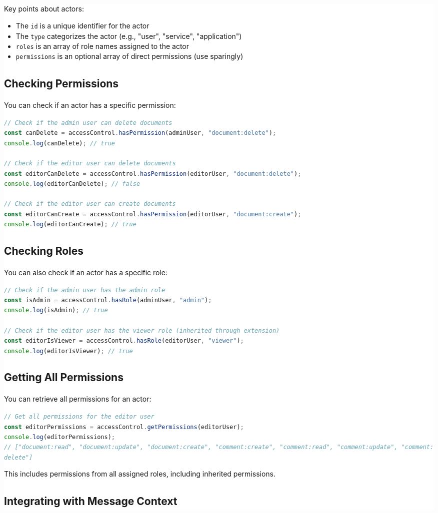 Key points about actors:
- The `id` is a unique identifier for the actor
- The `type` categorizes the actor (e.g., "user", "service", "application")
- `roles` is an array of role names assigned to the actor
- `permissions` is an optional array of direct permissions (use sparingly)

## Checking Permissions

You can check if an actor has a specific permission:

```typescript
// Check if the admin user can delete documents
const canDelete = accessControl.hasPermission(adminUser, "document:delete");
console.log(canDelete); // true

// Check if the editor user can delete documents
const editorCanDelete = accessControl.hasPermission(editorUser, "document:delete");
console.log(editorCanDelete); // false

// Check if the editor user can create documents
const editorCanCreate = accessControl.hasPermission(editorUser, "document:create");
console.log(editorCanCreate); // true
```

## Checking Roles

You can also check if an actor has a specific role:

```typescript
// Check if the admin user has the admin role
const isAdmin = accessControl.hasRole(adminUser, "admin");
console.log(isAdmin); // true

// Check if the editor user has the viewer role (inherited through extension)
const editorIsViewer = accessControl.hasRole(editorUser, "viewer");
console.log(editorIsViewer); // true
```

## Getting All Permissions

You can retrieve all permissions for an actor:

```typescript
// Get all permissions for the editor user
const editorPermissions = accessControl.getPermissions(editorUser);
console.log(editorPermissions);
// ["document:read", "document:update", "document:create", "comment:create", "comment:read", "comment:update", "comment:delete"]
```

This includes permissions from all assigned roles, including inherited permissions.

## Integrating with Message Context
